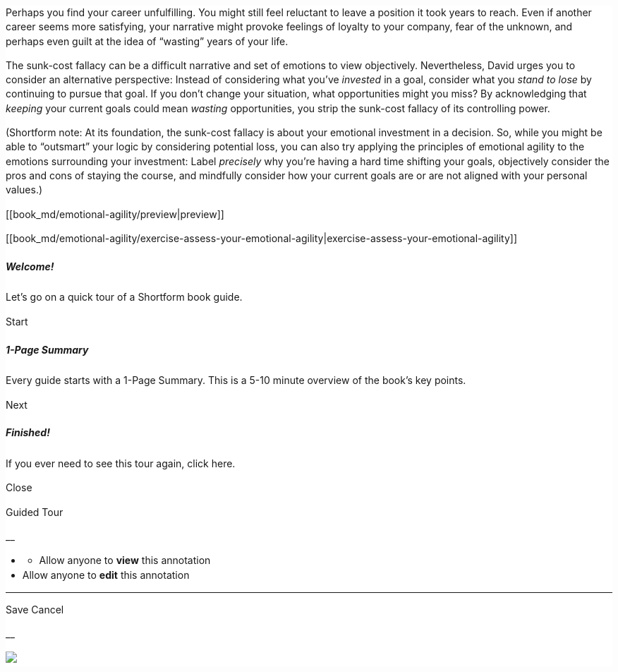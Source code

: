 Perhaps you find your career unfulfilling. You might still feel reluctant to leave a position it took years to reach. Even if another career seems more satisfying, your narrative might provoke feelings of loyalty to your company, fear of the unknown, and perhaps even guilt at the idea of “wasting” years of your life.

The sunk-cost fallacy can be a difficult narrative and set of emotions to view objectively. Nevertheless, David urges you to consider an alternative perspective: Instead of considering what you’ve _invested_ in a goal, consider what you _stand to lose_ by continuing to pursue that goal. If you don’t change your situation, what opportunities might you miss? By acknowledging that _keeping_ your current goals could mean _wasting_ opportunities, you strip the sunk-cost fallacy of its controlling power.

(Shortform note: At its foundation, the sunk-cost fallacy is about your emotional investment in a decision. So, while you might be able to “outsmart” your logic by considering potential loss, you can also try applying the principles of emotional agility to the emotions surrounding your investment: Label _precisely_ why you’re having a hard time shifting your goals, objectively consider the pros and cons of staying the course, and mindfully consider how your current goals are or are not aligned with your personal values.)

[[book_md/emotional-agility/preview|preview]]

[[book_md/emotional-agility/exercise-assess-your-emotional-agility|exercise-assess-your-emotional-agility]]

##### Welcome!

Let’s go on a quick tour of a Shortform book guide. 

Start

##### 1-Page Summary

Every guide starts with a 1-Page Summary. This is a 5-10 minute overview of the book’s key points. 

Next

##### Finished!

If you ever need to see this tour again, click here. 

Close

Guided Tour

__

  *   * Allow anyone to **view** this annotation
  * Allow anyone to **edit** this annotation



* * *

Save Cancel

__




![](https://bat.bing.com/action/0?ti=56018282&Ver=2&mid=2182306e-4ac3-4f73-8e0f-09e4c2c82fd7&sid=49fff5b0636c11eeb9c611038afc8668&vid=4a005010636c11ee80c703d4c4a7acd5&vids=0&msclkid=N&pi=0&lg=en-US&sw=800&sh=600&sc=24&nwd=1&tl=Shortform%20%7C%20Emotional%20Agility&p=https%3A%2F%2Fwww.shortform.com%2Fapp%2Fbook%2Femotional-agility%2F1-page-summary&r=&lt=414&evt=pageLoad&sv=1&rn=12050)
